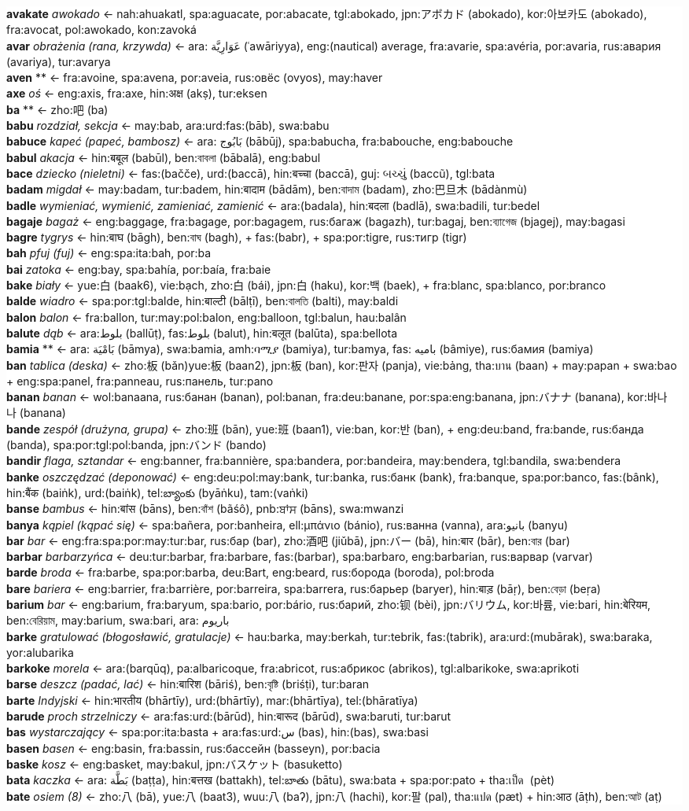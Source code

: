 **avakate** *awokado* ← nah:ahuakatl, spa:aguacate, por:abacate, tgl:abokado, jpn:アボカド (abokado), kor:아보카도 (abokado), fra:avocat, pol:awokado, kon:zavoká  
**avar** *obrażenia (rana, krzywda)* ← ara: عَوَارِيَّة‎ (ʿawāriyya), eng:(nautical) average, fra:avarie, spa:avéria, por:avaria, rus:авария (avariya), tur:avarya  
**aven** ** ← fra:avoine, spa:avena, por:aveia, rus:овёс (ovyos), may:haver  
**axe** *oś* ← eng:axis, fra:axe, hin:अक्ष (akṣ), tur:eksen  
**ba** ** ← zho:吧 (ba)  
**babu** *rozdział, sekcja* ← may:bab, ara:urd:fas:(bāb), swa:babu  
**babuce** *kapeć (papeć, bambosz)* ← ara: بَابُوج‎ (bābūj), spa:babucha, fra:babouche, eng:babouche  
**babul** *akacja* ← hin:बबूल (babūl), ben:বাবলা (bābalā), eng:babul  
**bace** *dziecko (nieletni)* ← fas:(bačče), urd:(baccā), hin:बच्चा (baccā), guj: બચ્ચું (baccũ), tgl:bata  
**badam** *migdał* ← may:badam, tur:badem, hin:बादाम (bādām), ben:বাদাম (badam), zho:巴旦木 (bādànmù)  
**badle** *wymieniać, wymienić, zamieniać, zamienić* ← ara:(badala), hin:बदला (badlā), swa:badili, tur:bedel  
**bagaje** *bagaż* ← eng:baggage, fra:bagage, por:bagagem, rus:багаж (bagazh), tur:bagaj, ben:ব্যাগেজ (bjagej), may:bagasi  
**bagre** *tygrys* ← hin:बाघ (bāgh), ben:বাঘ (bagh), + fas:(babr), + spa:por:tigre, rus:тигр (tigr)  
**bah** *pfuj (fuj)* ← eng:spa:ita:bah, por:ba  
**bai** *zatoka* ← eng:bay, spa:bahía, por:baía, fra:baie  
**bake** *biały* ← yue:白 (baak6), vie:bạch, zho:白 (bái), jpn:白 (haku), kor:백 (baek), + fra:blanc, spa:blanco, por:branco  
**balde** *wiadro* ← spa:por:tgl:balde, hin:बाल्टी (bālṭī), ben:বালতি (balti), may:baldi  
**balon** *balon* ← fra:ballon, tur:may:pol:balon, eng:balloon, tgl:balun, hau:balân  
**balute** *dąb* ← ara:بلوط (ballūṭ), fas:بلوط (balut), hin:बलूत (balūta), spa:bellota  
**bamia** ** ← ara: بَامْيَة‎ (bāmya), swa:bamia, amh:ባሚያ (bamiya), tur:bamya, fas: بامیه‎ (bâmiye), rus:бамия (bamiya)  
**ban** *tablica (deska)* ← zho:板 (bǎn)yue:板 (baan2), jpn:板 (ban), kor:판자 (panja), vie:bảng, tha:บาน (baan) + may:papan + swa:bao + eng:spa:panel, fra:panneau, rus:панель, tur:pano  
**banan** *banan* ← wol:banaana, rus:банан (banan), pol:banan, fra:deu:banane, por:spa:eng:banana, jpn:バナナ (banana), kor:바나나 (banana)  
**bande** *zespół (drużyna, grupa)* ← zho:班 (bān), yue:班 (baan1), vie:ban, kor:반 (ban), + eng:deu:band, fra:bande, rus:банда (banda), spa:por:tgl:pol:banda, jpn:バンド (bando)  
**bandir** *flaga, sztandar* ← eng:banner, fra:bannière, spa:bandera, por:bandeira, may:bendera, tgl:bandila, swa:bendera  
**banke** *oszczędzać (deponować)* ← eng:deu:pol:may:bank, tur:banka, rus:банк (bank), fra:banque, spa:por:banco, fas:(bânk), hin:बैंक (baiṅk), urd:(baiṅk), tel:బ్యాంకు (byāṅku), tam:(vaṅki)  
**banse** *bambus* ← hin:बांस (bāns), ben:বাঁশ (bãśô), pnb:ਬਾਂਸ (bāns), swa:mwanzi  
**banya** *kąpiel (kąpać się)* ← spa:bañera, por:banheira, ell:μπάνιο (bánio), rus:ванна (vanna), ara:بانيو‎ (banyu)  
**bar** *bar* ← eng:fra:spa:por:may:tur:bar, rus:бар (bar), zho:酒吧 (jiǔbā), jpn:バー (bā), hin:बार (bār), ben:বার (bar)  
**barbar** *barbarzyńca* ← deu:tur:barbar, fra:barbare, fas:(barbar), spa:barbaro, eng:barbarian, rus:варвар (varvar)  
**barde** *broda* ← fra:barbe, spa:por:barba, deu:Bart, eng:beard, rus:борода (boroda), pol:broda  
**bare** *bariera* ← eng:barrier, fra:barrière, por:barreira, spa:barrera, rus:барьер (baryer), hin:बाड़ (bāṛ), ben:বেড়া (beṛa)  
**barium** *bar* ← eng:barium, fra:baryum, spa:bario, por:bário, rus:барий, zho:钡 (bèi), jpn:バリウム, kor:바륨, vie:bari, hin:बेरियम, ben:বেরিয়াম, may:barium, swa:bari, ara: باريوم  
**barke** *gratulować (błogosławić, gratulacje)* ← hau:barka, may:berkah, tur:tebrik, fas:(tabrik), ara:urd:(mubārak), swa:baraka, yor:alubarika  
**barkoke** *morela* ← ara:(barqūq), pa:albaricoque, fra:abricot, rus:абрикос (abrikos), tgl:albarikoke, swa:aprikoti  
**barse** *deszcz (padać, lać)* ← hin:बारिश (bāriś), ben:বৃষ্টি (briśṭi), tur:baran  
**barte** *Indyjski* ← hin:भारतीय (bhārtīy), urd:(bhārtīy), mar:(bhārtīya), tel:(bhāratīya)  
**barude** *proch strzelniczy* ← ara:fas:urd:(bārūd), hin:बारूद (bārūd), swa:baruti, tur:barut  
**bas** *wystarczający* ← spa:por:ita:basta + ara:fas:urd:س (bas), hin:(bas), swa:basi  
**basen** *basen* ← eng:basin, fra:bassin, rus:бассейн (basseyn), por:bacia  
**baske** *kosz* ← eng:basket, may:bakul, jpn:バスケット (basuketto)  
**bata** *kaczka* ← ara: بَطَّة‎ (baṭṭa), hin:बत्तख (battakh), tel:బాతు (bātu), swa:bata + spa:por:pato + tha:เป็ด  (pèt)  
**bate** *osiem (8)* ← zho:八 (bā), yue:八 (baat3), wuu:八 (baʔ), jpn:八 (hachi), kor:팔 (pal), tha:แปด (pæt) + hin:आठ (āṭh), ben:আট (aṭ)  